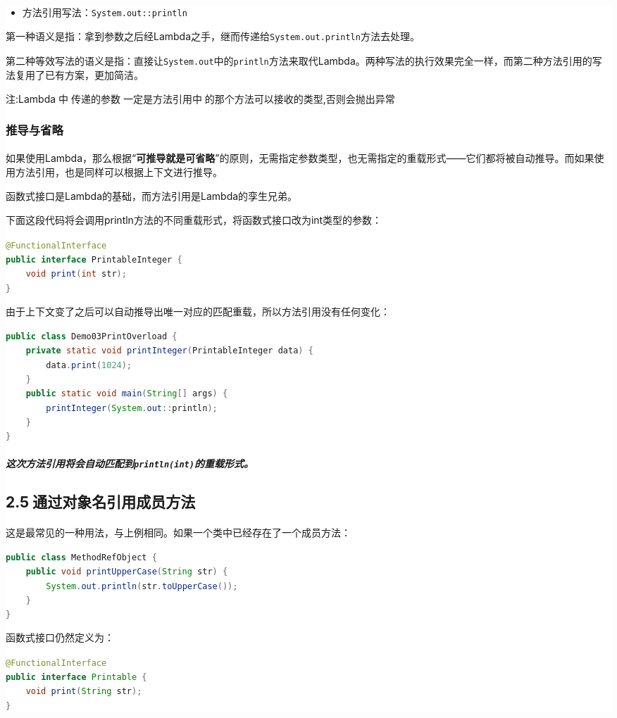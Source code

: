 - 方法引用写法：`System.out::println`

第一种语义是指：拿到参数之后经Lambda之手，继而传递给`System.out.println`方法去处理。

第二种等效写法的语义是指：直接让`System.out`中的`println`方法来取代Lambda。两种写法的执行效果完全一样，而第二种方法引用的写法复用了已有方案，更加简洁。

注:Lambda 中 传递的参数 一定是方法引用中 的那个方法可以接收的类型,否则会抛出异常

### 推导与省略

如果使用Lambda，那么根据“**可推导就是可省略**”的原则，无需指定参数类型，也无需指定的重载形式——它们都将被自动推导。而如果使用方法引用，也是同样可以根据上下文进行推导。

函数式接口是Lambda的基础，而方法引用是Lambda的孪生兄弟。

下面这段代码将会调用println方法的不同重载形式，将函数式接口改为int类型的参数：

```java
@FunctionalInterface
public interface PrintableInteger {
    void print(int str);
}
```

由于上下文变了之后可以自动推导出唯一对应的匹配重载，所以方法引用没有任何变化：

```java
public class Demo03PrintOverload {
    private static void printInteger(PrintableInteger data) {
        data.print(1024);
    }
    public static void main(String[] args) {
        printInteger(System.out::println);
    }
}
```

##### 这次方法引用将会自动匹配到`println(int)`的重载形式。

## 2.5 通过对象名引用成员方法

这是最常见的一种用法，与上例相同。如果一个类中已经存在了一个成员方法：

```java
public class MethodRefObject {
    public void printUpperCase(String str) {
        System.out.println(str.toUpperCase());
    }
}
```

函数式接口仍然定义为：

```java
@FunctionalInterface
public interface Printable {
    void print(String str);
}
```
